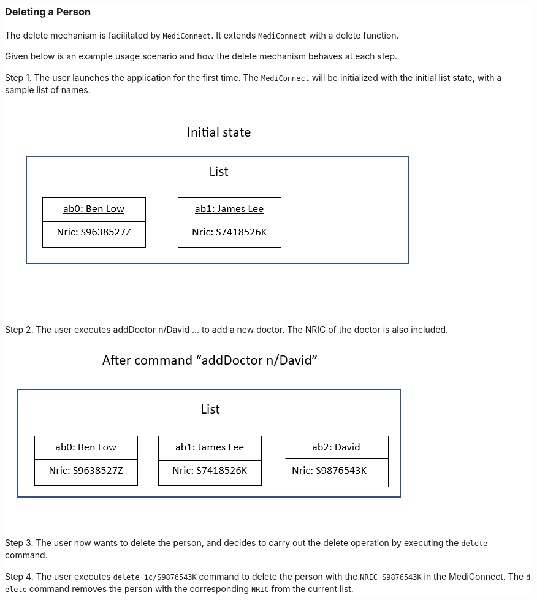 ### Deleting a Person

The delete mechanism is facilitated by `MediConnect`. It extends `MediConnect` with a delete function.

Given below is an example usage scenario and how the delete mechanism behaves at each step.

Step 1. The user launches the application for the first time. The `MediConnect` will be initialized with the initial list state, with a sample list of names.

![deleteState0](images/deleteState0.png)

Step 2. The user executes addDoctor n/David …​ to add a new doctor. The NRIC of the doctor is also included.

![deleteState1](images/deleteState1.png)

Step 3. The user now wants to delete the person, and decides to carry out the delete operation by executing the `delete` command.

Step 4. The user executes `delete ic/S9876543K` command to delete the person with the `NRIC S9876543K` in the MediConnect. The `delete` command removes the person with the corresponding `NRIC` from the current list.
